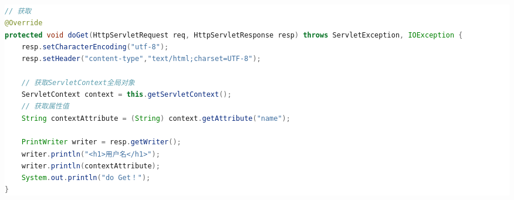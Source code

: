 ```java
// 获取
@Override
protected void doGet(HttpServletRequest req, HttpServletResponse resp) throws ServletException, IOException {
    resp.setCharacterEncoding("utf-8");
    resp.setHeader("content-type","text/html;charset=UTF-8");
    
	// 获取ServletContext全局对象
    ServletContext context = this.getServletContext();
    // 获取属性值
    String contextAttribute = (String) context.getAttribute("name");

    PrintWriter writer = resp.getWriter();
    writer.println("<h1>用户名</h1>");
    writer.println(contextAttribute);
    System.out.println("do Get！");
}
```

